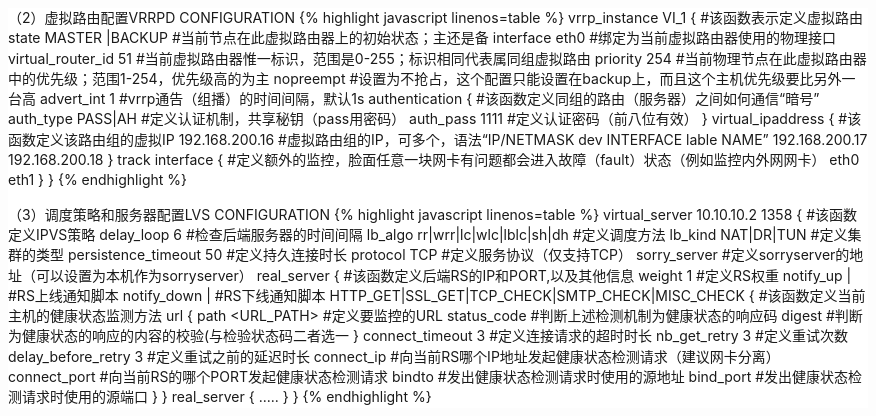 （2）虚拟路由配置VRRPD CONFIGURATION 
{% highlight javascript linenos=table %}
vrrp_instance VI_1 {        #该函数表示定义虚拟路由
    state MASTER |BACKUP    #当前节点在此虚拟路由器上的初始状态；主还是备
    interface eth0          #绑定为当前虚拟路由器使用的物理接口 
    virtual_router_id 51    #当前虚拟路由器惟一标识，范围是0-255；标识相同代表属同组虚拟路由
    priority 254            #当前物理节点在此虚拟路由器中的优先级；范围1-254，优先级高的为主
    nopreempt               #设置为不抢占，这个配置只能设置在backup上，而且这个主机优先级要比另外一台高
    advert_int 1            #vrrp通告（组播）的时间间隔，默认1s
    authentication {        #该函数定义同组的路由（服务器）之间如何通信“暗号”
        auth_type PASS|AH   #定义认证机制，共享秘钥（pass用密码）
        auth_pass 1111      #定义认证密码（前八位有效）
    }
    virtual_ipaddress {     #该函数定义该路由组的虚拟IP
        192.168.200.16      #虚拟路由组的IP，可多个，语法“IP/NETMASK dev INTERFACE lable NAME” 
        192.168.200.17
        192.168.200.18
    }
    track interface {       #定义额外的监控，脸面任意一块网卡有问题都会进入故障（fault）状态（例如监控内外网网卡）
        eth0
        eth1
    }
}
{% endhighlight %}

（3）调度策略和服务器配置LVS CONFIGURATION
{% highlight javascript linenos=table %}
virtual_server 10.10.10.2 1358 {        #该函数定义IPVS策略
    delay_loop 6                        #检查后端服务器的时间间隔
    lb_algo rr|wrr|lc|wlc|lblc|sh|dh    #定义调度方法 
    lb_kind NAT|DR|TUN                  #定义集群的类型 
    persistence_timeout 50              #定义持久连接时长 
    protocol TCP                        #定义服务协议（仅支持TCP）
    sorry_server <IPADDR> <PORT>        #定义sorryserver的地址（可以设置为本机作为sorryserver）
    real_server <IPADDR> <PORT> {       #该函数定义后端RS的IP和PORT,以及其他信息
        weight 1                        #定义RS权重
        notify_up <STRING>|<QUOTED-STRING>   #RS上线通知脚本 
        notify_down <STRING>|<QUOTED-STRING> #RS下线通知脚本 
        HTTP_GET|SSL_GET|TCP_CHECK|SMTP_CHECK|MISC_CHECK {  #该函数定义当前主机的健康状态监测方法
            url {
                path <URL_PATH>         #定义要监控的URL
                status_code <INT>       #判断上述检测机制为健康状态的响应码 
                digest <STRING>         #判断为健康状态的响应的内容的校验(与检验状态码二者选一
            }
            connect_timeout 3           #定义连接请求的超时时长 
            nb_get_retry 3              #定义重试次数 
            delay_before_retry 3        #定义重试之前的延迟时长 
            connect_ip <IP ADDRESS>     #向当前RS哪个IP地址发起健康状态检测请求（建议网卡分离）
            connect_port <PORT>         #向当前RS的哪个PORT发起健康状态检测请求 
            bindto <IP ADDRESS>         #发出健康状态检测请求时使用的源地址 
            bind_port <PORT>            #发出健康状态检测请求时使用的源端口 
        }
    }
    real_server <IPADDR> <PORT> {
        .....
    }
}
{% endhighlight %}
